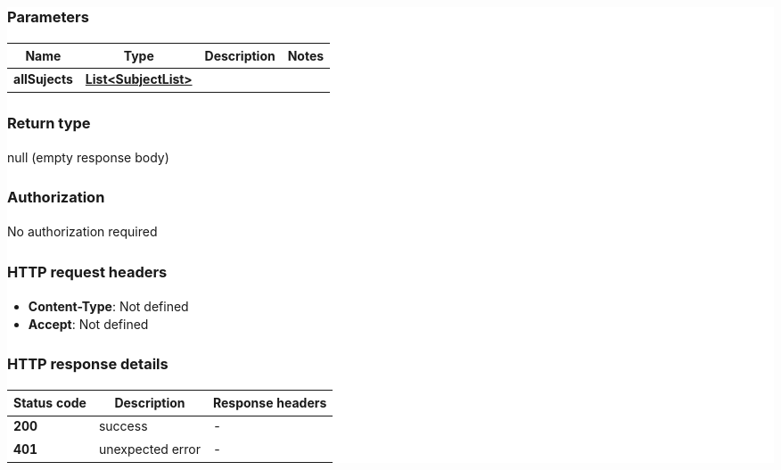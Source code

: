 ### Parameters

Name | Type | Description  | Notes
------------- | ------------- | ------------- | -------------
 **allSujects** | [**List&lt;SubjectList&gt;**](SubjectList.md)|  |

### Return type

null (empty response body)

### Authorization

No authorization required

### HTTP request headers

 - **Content-Type**: Not defined
 - **Accept**: Not defined

### HTTP response details
| Status code | Description | Response headers |
|-------------|-------------|------------------|
**200** | success |  -  |
**401** | unexpected error |  -  |

